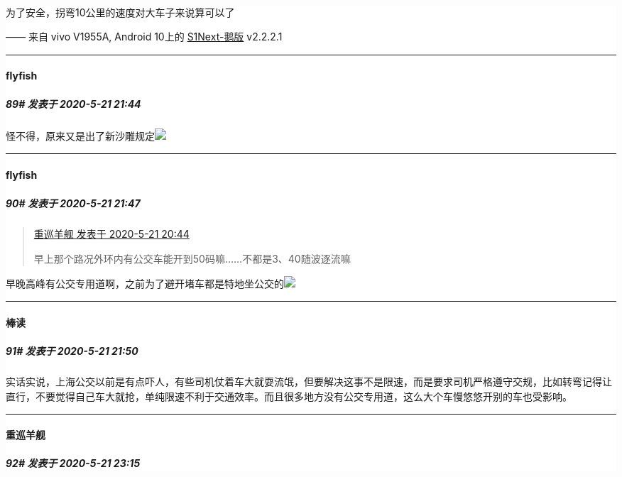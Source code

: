 


为了安全，拐弯10公里的速度对大车子来说算可以了

—— 来自 vivo V1955A, Android 10上的 [S1Next-鹅版](https://github.com/ykrank/S1-Next/releases) v2.2.2.1







*****

####  flyfish  
##### 89#       发表于 2020-5-21 21:44




怪不得，原来又是出了新沙雕规定<img src="https://static.saraba1st.com/image/smiley/face2017/001.png" referrerpolicy="no-referrer">







*****

####  flyfish  
##### 90#       发表于 2020-5-21 21:47



<blockquote><a href="httphttps://bbs.saraba1st.com/2b/forum.php?mod=redirect&amp;goto=findpost&amp;pid=47505899&amp;ptid=1936740" target="_blank">重巡羊舰 发表于 2020-5-21 20:44</a>

早上那个路况外环内有公交车能开到50码嘛……不都是3、40随波逐流嘛</blockquote>
早晚高峰有公交专用道啊，之前为了避开堵车都是特地坐公交的<img src="https://static.saraba1st.com/image/smiley/face2017/001.png" referrerpolicy="no-referrer">







*****

####  棒读  
##### 91#       发表于 2020-5-21 21:50




实话实说，上海公交以前是有点吓人，有些司机仗着车大就耍流氓，但要解决这事不是限速，而是要求司机严格遵守交规，比如转弯记得让直行，不要觉得自己车大就抢，单纯限速不利于交通效率。而且很多地方没有公交专用道，这么大个车慢悠悠开别的车也受影响。







*****

####  重巡羊舰  
##### 92#       发表于 2020-5-21 23:15
